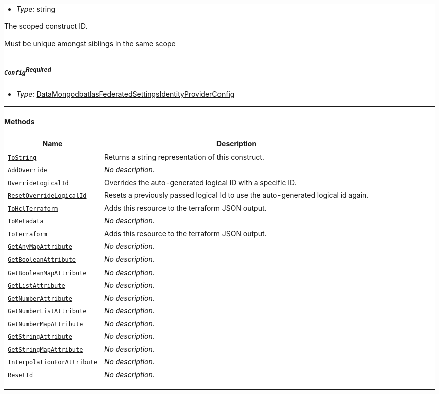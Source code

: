 - *Type:* string

The scoped construct ID.

Must be unique amongst siblings in the same scope

---

##### `Config`<sup>Required</sup> <a name="Config" id="@cdktf/provider-mongodbatlas.dataMongodbatlasFederatedSettingsIdentityProvider.DataMongodbatlasFederatedSettingsIdentityProvider.Initializer.parameter.config"></a>

- *Type:* <a href="#@cdktf/provider-mongodbatlas.dataMongodbatlasFederatedSettingsIdentityProvider.DataMongodbatlasFederatedSettingsIdentityProviderConfig">DataMongodbatlasFederatedSettingsIdentityProviderConfig</a>

---

#### Methods <a name="Methods" id="Methods"></a>

| **Name** | **Description** |
| --- | --- |
| <code><a href="#@cdktf/provider-mongodbatlas.dataMongodbatlasFederatedSettingsIdentityProvider.DataMongodbatlasFederatedSettingsIdentityProvider.toString">ToString</a></code> | Returns a string representation of this construct. |
| <code><a href="#@cdktf/provider-mongodbatlas.dataMongodbatlasFederatedSettingsIdentityProvider.DataMongodbatlasFederatedSettingsIdentityProvider.addOverride">AddOverride</a></code> | *No description.* |
| <code><a href="#@cdktf/provider-mongodbatlas.dataMongodbatlasFederatedSettingsIdentityProvider.DataMongodbatlasFederatedSettingsIdentityProvider.overrideLogicalId">OverrideLogicalId</a></code> | Overrides the auto-generated logical ID with a specific ID. |
| <code><a href="#@cdktf/provider-mongodbatlas.dataMongodbatlasFederatedSettingsIdentityProvider.DataMongodbatlasFederatedSettingsIdentityProvider.resetOverrideLogicalId">ResetOverrideLogicalId</a></code> | Resets a previously passed logical Id to use the auto-generated logical id again. |
| <code><a href="#@cdktf/provider-mongodbatlas.dataMongodbatlasFederatedSettingsIdentityProvider.DataMongodbatlasFederatedSettingsIdentityProvider.toHclTerraform">ToHclTerraform</a></code> | Adds this resource to the terraform JSON output. |
| <code><a href="#@cdktf/provider-mongodbatlas.dataMongodbatlasFederatedSettingsIdentityProvider.DataMongodbatlasFederatedSettingsIdentityProvider.toMetadata">ToMetadata</a></code> | *No description.* |
| <code><a href="#@cdktf/provider-mongodbatlas.dataMongodbatlasFederatedSettingsIdentityProvider.DataMongodbatlasFederatedSettingsIdentityProvider.toTerraform">ToTerraform</a></code> | Adds this resource to the terraform JSON output. |
| <code><a href="#@cdktf/provider-mongodbatlas.dataMongodbatlasFederatedSettingsIdentityProvider.DataMongodbatlasFederatedSettingsIdentityProvider.getAnyMapAttribute">GetAnyMapAttribute</a></code> | *No description.* |
| <code><a href="#@cdktf/provider-mongodbatlas.dataMongodbatlasFederatedSettingsIdentityProvider.DataMongodbatlasFederatedSettingsIdentityProvider.getBooleanAttribute">GetBooleanAttribute</a></code> | *No description.* |
| <code><a href="#@cdktf/provider-mongodbatlas.dataMongodbatlasFederatedSettingsIdentityProvider.DataMongodbatlasFederatedSettingsIdentityProvider.getBooleanMapAttribute">GetBooleanMapAttribute</a></code> | *No description.* |
| <code><a href="#@cdktf/provider-mongodbatlas.dataMongodbatlasFederatedSettingsIdentityProvider.DataMongodbatlasFederatedSettingsIdentityProvider.getListAttribute">GetListAttribute</a></code> | *No description.* |
| <code><a href="#@cdktf/provider-mongodbatlas.dataMongodbatlasFederatedSettingsIdentityProvider.DataMongodbatlasFederatedSettingsIdentityProvider.getNumberAttribute">GetNumberAttribute</a></code> | *No description.* |
| <code><a href="#@cdktf/provider-mongodbatlas.dataMongodbatlasFederatedSettingsIdentityProvider.DataMongodbatlasFederatedSettingsIdentityProvider.getNumberListAttribute">GetNumberListAttribute</a></code> | *No description.* |
| <code><a href="#@cdktf/provider-mongodbatlas.dataMongodbatlasFederatedSettingsIdentityProvider.DataMongodbatlasFederatedSettingsIdentityProvider.getNumberMapAttribute">GetNumberMapAttribute</a></code> | *No description.* |
| <code><a href="#@cdktf/provider-mongodbatlas.dataMongodbatlasFederatedSettingsIdentityProvider.DataMongodbatlasFederatedSettingsIdentityProvider.getStringAttribute">GetStringAttribute</a></code> | *No description.* |
| <code><a href="#@cdktf/provider-mongodbatlas.dataMongodbatlasFederatedSettingsIdentityProvider.DataMongodbatlasFederatedSettingsIdentityProvider.getStringMapAttribute">GetStringMapAttribute</a></code> | *No description.* |
| <code><a href="#@cdktf/provider-mongodbatlas.dataMongodbatlasFederatedSettingsIdentityProvider.DataMongodbatlasFederatedSettingsIdentityProvider.interpolationForAttribute">InterpolationForAttribute</a></code> | *No description.* |
| <code><a href="#@cdktf/provider-mongodbatlas.dataMongodbatlasFederatedSettingsIdentityProvider.DataMongodbatlasFederatedSettingsIdentityProvider.resetId">ResetId</a></code> | *No description.* |

---
